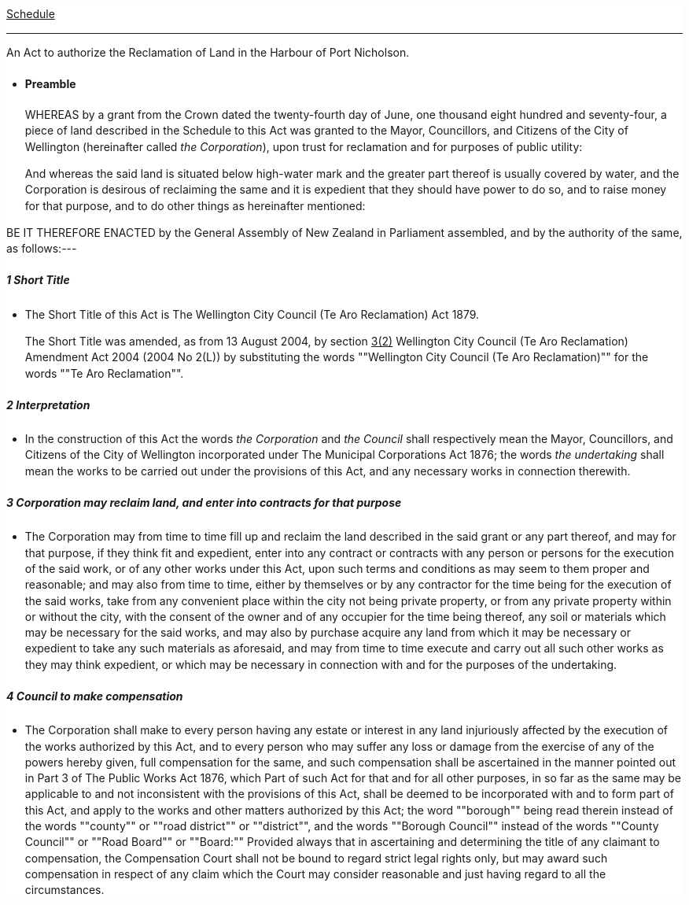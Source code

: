 [Schedule][26]  
[][26]

---

An Act to authorize the Reclamation of Land in the Harbour of Port Nicholson.
    
*   #### Preamble
    
    WHEREAS by a grant from the Crown dated the twenty-fourth day of June, one thousand eight hundred and seventy-four, a piece of land described in the Schedule to this Act was granted to the Mayor, Councillors, and Citizens of the City of Wellington (hereinafter called _the Corporation_), upon trust for reclamation and for purposes of public utility:
    
    And whereas the said land is situated below high-water mark and the greater part thereof is usually covered by water, and the Corporation is desirous of reclaiming the same and it is expedient that they should have power to do so, and to raise money for that purpose, and to do other things as hereinafter mentioned:

BE IT THEREFORE ENACTED by the General Assembly of New Zealand in Parliament assembled, and by the authority of the same, as follows:---

##### 1 Short Title
    
*   The Short Title of this Act is The Wellington City Council (Te Aro Reclamation) Act 1879\.
    
    The Short Title was amended, as from 13 August 2004, by section [3(2)][0] Wellington City Council (Te Aro Reclamation) Amendment Act 2004 (2004 No 2(L)) by substituting the words ""Wellington City Council (Te Aro Reclamation)"" for the words ""Te Aro Reclamation"".

##### 2 Interpretation
    
*   In the construction of this Act the words _the Corporation_ and _the Council_ shall respectively mean the Mayor, Councillors, and Citizens of the City of Wellington incorporated under The Municipal Corporations Act 1876; the words _the undertaking_ shall mean the works to be carried out under the provisions of this Act, and any necessary works in connection therewith.

##### 3 Corporation may reclaim land, and enter into contracts for that purpose
    
*   The Corporation may from time to time fill up and reclaim the land described in the said grant or any part thereof, and may for that purpose, if they think fit and expedient, enter into any contract or contracts with any person or persons for the execution of the said work, or of any other works under this Act, upon such terms and conditions as may seem to them proper and reasonable; and may also from time to time, either by themselves or by any contractor for the time being for the execution of the said works, take from any convenient place within the city not being private property, or from any private property within or without the city, with the consent of the owner and of any occupier for the time being thereof, any soil or materials which may be necessary for the said works, and may also by purchase acquire any land from which it may be necessary or expedient to take any such materials as aforesaid, and may from time to time execute and carry out all such other works as they may think expedient, or which may be necessary in connection with and for the purposes of the undertaking.

##### 4 Council to make compensation
    
*   The Corporation shall make to every person having any estate or interest in any land injuriously affected by the execution of the works authorized by this Act, and to every person who may suffer any loss or damage from the exercise of any of the powers hereby given, full compensation for the same, and such compensation shall be ascertained in the manner pointed out in Part 3 of The Public Works Act 1876, which Part of such Act for that and for all other purposes, in so far as the same may be applicable to and not inconsistent with the provisions of this Act, shall be deemed to be incorporated with and to form part of this Act, and apply to the works and other matters authorized by this Act; the word ""borough"" being read therein instead of the words ""county"" or ""road district"" or ""district"", and the words ""Borough Council"" instead of the words ""County Council"" or ""Road Board"" or ""Board:"" Provided always that in ascertaining and determining the title of any claimant to compensation, the Compensation Court shall not be bound to regard strict legal rights only, but may award such compensation in respect of any claim which the Court may consider reasonable and just having regard to all the circumstances.


[0]: http://www.legislation.govt.nz/act/private/1879/0006/latest/link.aspx?id=DLM88395
[1]: http://www.legislation.govt.nz/act/private/1879/0006/latest/whole.html#DLM90342
[2]: http://www.legislation.govt.nz/act/private/1879/0006/latest/whole.html#DLM90343
[3]: http://www.legislation.govt.nz/act/private/1879/0006/latest/whole.html#DLM90348
[4]: http://www.legislation.govt.nz/act/private/1879/0006/latest/whole.html#DLM90350
[5]: http://www.legislation.govt.nz/act/private/1879/0006/latest/whole.html#DLM90354
[6]: http://www.legislation.govt.nz/act/private/1879/0006/latest/whole.html#DLM90355
[7]: http://www.legislation.govt.nz/act/private/1879/0006/latest/whole.html#DLM90356
[8]: http://www.legislation.govt.nz/act/private/1879/0006/latest/whole.html#DLM90357
[9]: http://www.legislation.govt.nz/act/private/1879/0006/latest/whole.html#DLM90358
[10]: http://www.legislation.govt.nz/act/private/1879/0006/latest/whole.html#DLM90359
[11]: http://www.legislation.govt.nz/act/private/1879/0006/latest/whole.html#DLM90361
[12]: http://www.legislation.govt.nz/act/private/1879/0006/latest/whole.html#DLM90363
[13]: http://www.legislation.govt.nz/act/private/1879/0006/latest/whole.html#DLM90364
[14]: http://www.legislation.govt.nz/act/private/1879/0006/latest/whole.html#DLM90366
[15]: http://www.legislation.govt.nz/act/private/1879/0006/latest/whole.html#DLM90367
[16]: http://www.legislation.govt.nz/act/private/1879/0006/latest/whole.html#DLM90368
[17]: http://www.legislation.govt.nz/act/private/1879/0006/latest/whole.html#DLM90369
[18]: http://www.legislation.govt.nz/act/private/1879/0006/latest/whole.html#DLM90370
[19]: http://www.legislation.govt.nz/act/private/1879/0006/latest/whole.html#DLM90371
[20]: http://www.legislation.govt.nz/act/private/1879/0006/latest/whole.html#DLM90373
[21]: http://www.legislation.govt.nz/act/private/1879/0006/latest/whole.html#DLM90374
[22]: http://www.legislation.govt.nz/act/private/1879/0006/latest/whole.html#DLM90376
[23]: http://www.legislation.govt.nz/act/private/1879/0006/latest/whole.html#DLM90377
[24]: http://www.legislation.govt.nz/act/private/1879/0006/latest/whole.html#DLM90378
[25]: http://www.legislation.govt.nz/act/private/1879/0006/latest/whole.html#DLM90379
[26]: http://www.legislation.govt.nz/act/private/1879/0006/latest/whole.html#DLM90380
[27]: http://www.legislation.govt.nz/act/private/1879/0006/latest/link.aspx?id=DLM171806
[28]: http://www.legislation.govt.nz/act/private/1879/0006/latest/link.aspx?id=DLM170872
[29]: http://www.legislation.govt.nz/act/private/1879/0006/latest/link.aspx?id=DLM88396
[30]: http://www.legislation.govt.nz/act/private/1879/0006/latest/link.aspx?id=DLM19881
[31]: http://www.legislation.govt.nz/act/private/1879/0006/latest/link.aspx?id=DLM351265
[32]: http://www.legislation.govt.nz/act/private/1879/0006/latest/link.aspx?id=DLM35049